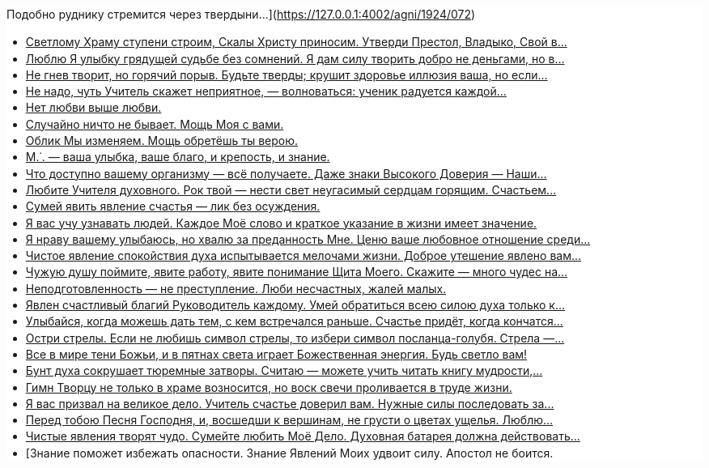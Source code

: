 Подобно руднику стремится через твердыни...](https://127.0.0.1:4002/agni/1924/072)
* [Светлому Храму ступени строим,
Скалы Христу приносим.
Утверди Престол, Владыко, Свой в...](https://127.0.0.1:4002/agni/1924/073)
* [Люблю Я улыбку грядущей судьбе без сомнений.
Я дам силу творить добро не деньгами, но в...](https://127.0.0.1:4002/agni/1924/074)
* [Не гнев творит, но горячий порыв.
Будьте тверды; крушит здоровье иллюзия ваша, но если...](https://127.0.0.1:4002/agni/1924/075)
* [Не надо, чуть Учитель скажет неприятное, — волноваться: ученик радуется каждой...](https://127.0.0.1:4002/agni/1924/076)
* [Нет любви выше любви.
](https://127.0.0.1:4002/agni/1924/077)
* [Случайно ничто не бывает.
Мощь Моя с вами.
](https://127.0.0.1:4002/agni/1924/078)
* [Облик Мы изменяем.
Мощь обретёшь ты верою.
](https://127.0.0.1:4002/agni/1924/079)
* [М.˙. — ваша улыбка, ваше благо, и крепость, и знание.
](https://127.0.0.1:4002/agni/1924/080)
* [Что доступно вашему организму — всё получаете.
Даже знаки Высокого Доверия — Наши...](https://127.0.0.1:4002/agni/1924/081)
* [Любите Учителя духовного.
Рок твой — нести свет неугасимый сердцам горящим.
Счастьем...](https://127.0.0.1:4002/agni/1924/082)
* [Сумей явить явление счастья — лик без осуждения.
](https://127.0.0.1:4002/agni/1924/083)
* [Я вас учу узнавать людей.
Каждое Моё слово и краткое указание в жизни имеет значение.
](https://127.0.0.1:4002/agni/1924/084)
* [Я нраву вашему улыбаюсь, но хвалю за преданность Мне.
Ценю ваше любовное отношение среди...](https://127.0.0.1:4002/agni/1924/085)
* [Чистое явление спокойствия духа испытывается мелочами жизни.
Доброе утешение явлено вам...](https://127.0.0.1:4002/agni/1924/086)
* [Чужую душу поймите, явите работу, явите понимание Щита Моего.
Скажите — много чудес на...](https://127.0.0.1:4002/agni/1924/087)
* [Неподготовленность — не преступление.
Люби несчастных, жалей малых.
](https://127.0.0.1:4002/agni/1924/088)
* [Явлен счастливый благий Руководитель каждому.
Умей обратиться всею силою духа только к...](https://127.0.0.1:4002/agni/1924/089)
* [Улыбайся, когда можешь дать тем, с кем встречался раньше.
Счастье придёт, когда кончатся...](https://127.0.0.1:4002/agni/1924/090)
* [Остри стрелы.
Если не любишь символ стрелы, то избери символ посланца-голубя.
Стрела —...](https://127.0.0.1:4002/agni/1924/091)
* [Все в мире тени Божьи, и в пятнах света играет Божественная энергия.
Будь светло вам!
](https://127.0.0.1:4002/agni/1924/092)
* [Бунт духа сокрушает тюремные затворы.
Считаю — можете учить читать книгу мудрости,...](https://127.0.0.1:4002/agni/1924/093)
* [Гимн Творцу не только в храме возносится, но воск свечи проливается в труде жизни.
](https://127.0.0.1:4002/agni/1924/094)
* [Я вас призвал на великое дело.
Учитель счастье доверил вам.
Нужные силы последовать за...](https://127.0.0.1:4002/agni/1924/095)
* [Перед тобою Песня Господня, и, восшедши к вершинам, не грусти о цветах ущелья.
Люблю...](https://127.0.0.1:4002/agni/1924/096)
* [Чистые явления творят чудо.
Сумейте любить Моё Дело.
Духовная батарея должна действовать...](https://127.0.0.1:4002/agni/1924/097)
* [Знание поможет избежать опасности.
Знание Явлений Моих удвоит силу.
Апостол не боится.